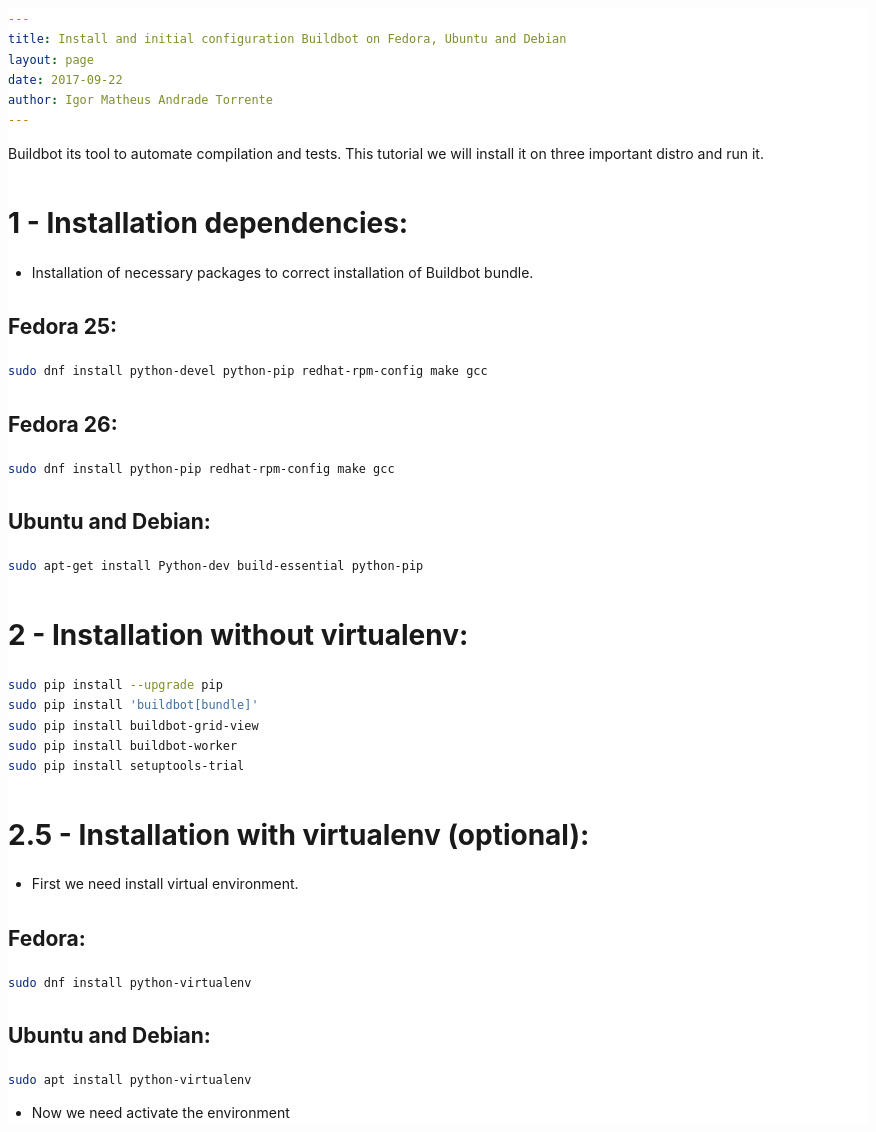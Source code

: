 ```yaml
---
title: Install and initial configuration Buildbot on Fedora, Ubuntu and Debian 
layout: page
date: 2017-09-22
author: Igor Matheus Andrade Torrente
---
```


Buildbot its tool to automate compilation and tests. This tutorial we will install it on three important distro and run it. 

# 1 - Installation dependencies: 

- Installation of necessary packages to correct installation of Buildbot bundle. 
## Fedora 25:
``` bash
sudo dnf install python-devel python-pip redhat-rpm-config make gcc
```

## Fedora 26: 
```  bash
sudo dnf install python-pip redhat-rpm-config make gcc
```

## Ubuntu and Debian:
``` bash
sudo apt-get install Python-dev build-essential python-pip 
```   

# 2 - Installation without virtualenv: 
``` bash
sudo pip install --upgrade pip 
sudo pip install 'buildbot[bundle]' 
sudo pip install buildbot-grid-view 
sudo pip install buildbot-worker
sudo pip install setuptools-trial
```

# 2.5 - Installation with virtualenv (optional): 

- First we need install virtual environment. 

## Fedora: 
``` bash
sudo dnf install python-virtualenv 
```
## Ubuntu and Debian: 
``` bash
sudo apt install python-virtualenv 
```
-   Now we need activate the environment 
